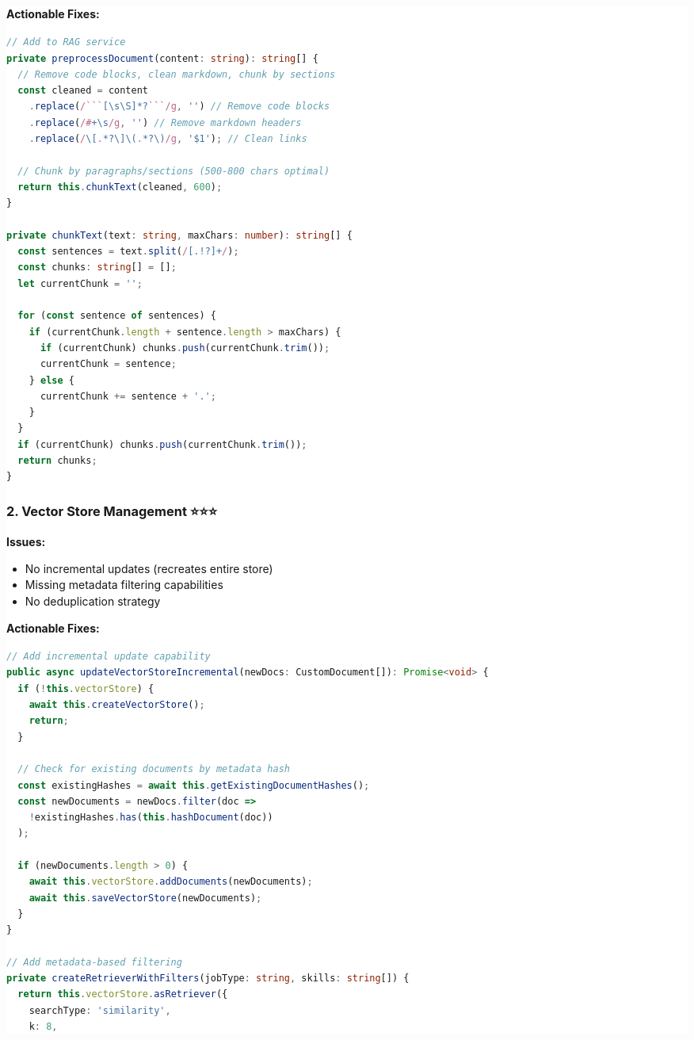 **Actionable Fixes:**
```typescript
// Add to RAG service
private preprocessDocument(content: string): string[] {
  // Remove code blocks, clean markdown, chunk by sections
  const cleaned = content
    .replace(/```[\s\S]*?```/g, '') // Remove code blocks
    .replace(/#+\s/g, '') // Remove markdown headers
    .replace(/\[.*?\]\(.*?\)/g, '$1'); // Clean links
  
  // Chunk by paragraphs/sections (500-800 chars optimal)
  return this.chunkText(cleaned, 600);
}

private chunkText(text: string, maxChars: number): string[] {
  const sentences = text.split(/[.!?]+/);
  const chunks: string[] = [];
  let currentChunk = '';
  
  for (const sentence of sentences) {
    if (currentChunk.length + sentence.length > maxChars) {
      if (currentChunk) chunks.push(currentChunk.trim());
      currentChunk = sentence;
    } else {
      currentChunk += sentence + '.';
    }
  }
  if (currentChunk) chunks.push(currentChunk.trim());
  return chunks;
}
```

### 2. **Vector Store Management** ⭐⭐⭐
**Issues:**
- No incremental updates (recreates entire store)
- Missing metadata filtering capabilities
- No deduplication strategy

**Actionable Fixes:**
```typescript
// Add incremental update capability
public async updateVectorStoreIncremental(newDocs: CustomDocument[]): Promise<void> {
  if (!this.vectorStore) {
    await this.createVectorStore();
    return;
  }
  
  // Check for existing documents by metadata hash
  const existingHashes = await this.getExistingDocumentHashes();
  const newDocuments = newDocs.filter(doc => 
    !existingHashes.has(this.hashDocument(doc))
  );
  
  if (newDocuments.length > 0) {
    await this.vectorStore.addDocuments(newDocuments);
    await this.saveVectorStore(newDocuments);
  }
}

// Add metadata-based filtering
private createRetrieverWithFilters(jobType: string, skills: string[]) {
  return this.vectorStore.asRetriever({
    searchType: 'similarity',
    k: 8,
```